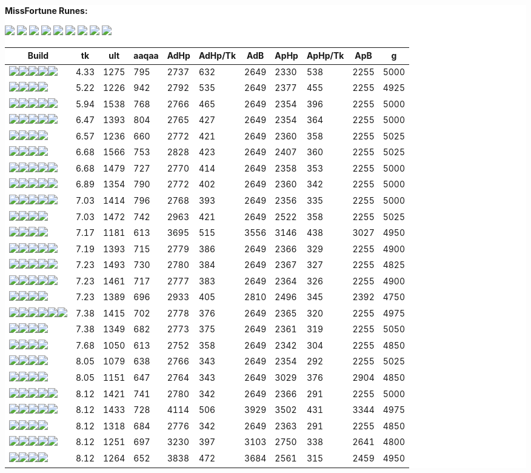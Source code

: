 


**MissFortune Runes:**


![](/Styles/Precision/PressTheAttack/PressTheAttack.png)
![](/Styles/Precision/Overheal.png)
![](/Styles/Precision/LegendAlacrity/LegendAlacrity.png)
![](/Styles/Precision/CutDown/CutDown.png)
![](/Styles/Sorcery/AbsoluteFocus/AbsoluteFocus.png)
![](/Styles/Sorcery/GatheringStorm/GatheringStorm.png)
![](/StatMods/StatModsAttackSpeedIcon.png)
![](/StatMods/StatModsAdaptiveForceIcon.png)
![](/StatMods/StatModsArmorIcon.png)





 Build |tk|ult|aaqaa|AdHp|AdHp/Tk|AdB|ApHp|ApHp/Tk|ApB|g
-|-|-|-|-|-|-|-|-|-|-
![](/item/6672.png)![](/item/1001.png)![](/item/1053.png)![](/item/1055.png)![](/item/1036.png)|4.33|1275|795|2737|632|2649|2330|538|2255|5000
![](/item/3153.png)![](/item/1001.png)![](/item/1055.png)![](/item/1037.png)|5.22|1226|942|2792|535|2649|2377|455|2255|4925
![](/item/6676.png)![](/item/1001.png)![](/item/1053.png)![](/item/1055.png)![](/item/1036.png)|5.94|1538|768|2766|465|2649|2354|396|2255|5000
![](/item/3095.png)![](/item/1001.png)![](/item/1053.png)![](/item/1055.png)![](/item/1036.png)|6.47|1393|804|2765|427|2649|2354|364|2255|5000
![](/item/3046.png)![](/item/1053.png)![](/item/1055.png)![](/item/1037.png)|6.57|1236|660|2772|421|2649|2360|358|2255|5025
![](/item/3074.png)![](/item/1001.png)![](/item/1055.png)![](/item/1037.png)|6.68|1566|753|2828|423|2649|2407|360|2255|5025
![](/item/6696.png)![](/item/1001.png)![](/item/1053.png)![](/item/1055.png)![](/item/1036.png)|6.68|1479|727|2770|414|2649|2358|353|2255|5000
![](/item/3087.png)![](/item/1001.png)![](/item/1053.png)![](/item/1055.png)![](/item/1036.png)|6.89|1354|790|2772|402|2649|2360|342|2255|5000
![](/item/3033.png)![](/item/1001.png)![](/item/1053.png)![](/item/1055.png)![](/item/1036.png)|7.03|1414|796|2768|393|2649|2356|335|2255|5000
![](/item/3072.png)![](/item/1001.png)![](/item/1055.png)![](/item/1037.png)|7.03|1472|742|2963|421|2649|2522|358|2255|5025
![](/item/3161.png)![](/item/1001.png)![](/item/1053.png)![](/item/1055.png)|7.17|1181|613|3695|515|3556|3146|438|3027|4950
![](/item/3508.png)![](/item/1001.png)![](/item/1053.png)![](/item/1055.png)![](/item/1036.png)|7.19|1393|715|2779|386|2649|2366|329|2255|4900
![](/item/3179.png)![](/item/1001.png)![](/item/1053.png)![](/item/1055.png)![](/item/1037.png)|7.23|1493|730|2780|384|2649|2367|327|2255|4825
![](/item/3004.png)![](/item/1001.png)![](/item/1053.png)![](/item/1055.png)![](/item/1036.png)|7.23|1461|717|2777|383|2649|2364|326|2255|4900
![](/item/6692.png)![](/item/1001.png)![](/item/1053.png)![](/item/1055.png)|7.23|1389|696|2933|405|2810|2496|345|2392|4750
![](/item/3006.png)![](/item/1053.png)![](/item/1055.png)![](/item/1038.png)![](/item/1037.png)![](/item/1036.png)|7.38|1415|702|2778|376|2649|2365|320|2255|4975
![](/item/6695.png)![](/item/1053.png)![](/item/1055.png)![](/item/3006.png)|7.38|1349|682|2773|375|2649|2361|319|2255|5050
![](/item/3115.png)![](/item/1001.png)![](/item/1053.png)![](/item/1055.png)|7.68|1050|613|2752|358|2649|2342|304|2255|4850
![](/item/3085.png)![](/item/1053.png)![](/item/1055.png)![](/item/1037.png)|8.05|1079|638|2766|343|2649|2354|292|2255|5025
![](/item/3091.png)![](/item/1001.png)![](/item/1053.png)![](/item/1055.png)|8.05|1151|647|2764|343|2649|3029|376|2904|4850
![](/item/3036.png)![](/item/1001.png)![](/item/1053.png)![](/item/1055.png)![](/item/1036.png)|8.12|1421|741|2780|342|2649|2366|291|2255|5000
![](/item/6673.png)![](/item/1001.png)![](/item/1055.png)![](/item/1037.png)![](/item/1036.png)|8.12|1433|728|4114|506|3929|3502|431|3344|4975
![](/item/6694.png)![](/item/1001.png)![](/item/1053.png)![](/item/1055.png)|8.12|1318|684|2776|342|2649|2363|291|2255|4850
![](/item/6609.png)![](/item/1001.png)![](/item/1053.png)![](/item/1055.png)![](/item/1036.png)|8.12|1251|697|3230|397|3103|2750|338|2641|4800
![](/item/6333.png)![](/item/1001.png)![](/item/1053.png)![](/item/1055.png)|8.12|1264|652|3838|472|3684|2561|315|2459|4950